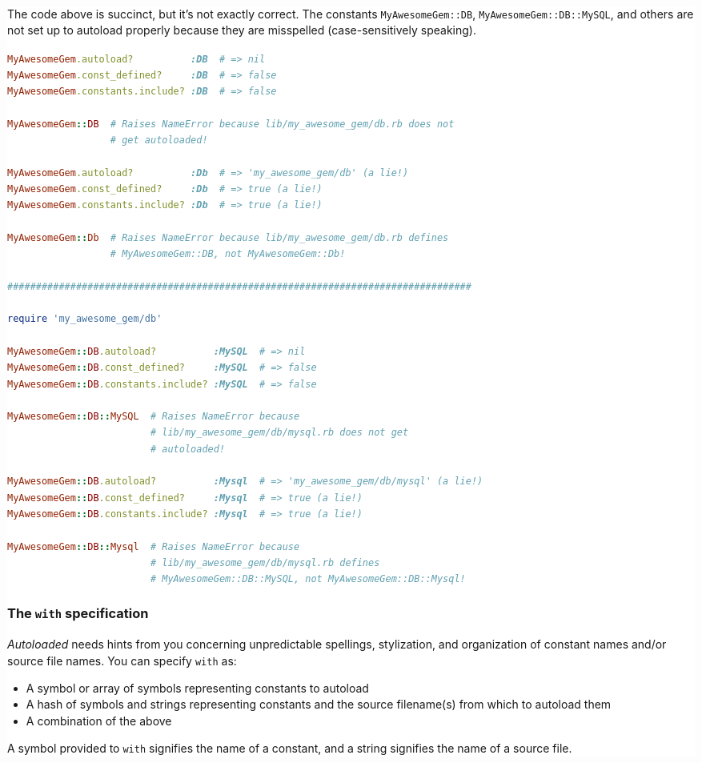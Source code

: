 The code above is succinct, but it’s not exactly correct. The constants
`MyAwesomeGem::DB`, `MyAwesomeGem::DB::MySQL`, and others are not set up to
autoload properly because they are misspelled (case-sensitively speaking).

```ruby
MyAwesomeGem.autoload?          :DB  # => nil
MyAwesomeGem.const_defined?     :DB  # => false
MyAwesomeGem.constants.include? :DB  # => false

MyAwesomeGem::DB  # Raises NameError because lib/my_awesome_gem/db.rb does not
                  # get autoloaded!

MyAwesomeGem.autoload?          :Db  # => 'my_awesome_gem/db' (a lie!)
MyAwesomeGem.const_defined?     :Db  # => true (a lie!)
MyAwesomeGem.constants.include? :Db  # => true (a lie!)

MyAwesomeGem::Db  # Raises NameError because lib/my_awesome_gem/db.rb defines
                  # MyAwesomeGem::DB, not MyAwesomeGem::Db!

#################################################################################

require 'my_awesome_gem/db'

MyAwesomeGem::DB.autoload?          :MySQL  # => nil
MyAwesomeGem::DB.const_defined?     :MySQL  # => false
MyAwesomeGem::DB.constants.include? :MySQL  # => false

MyAwesomeGem::DB::MySQL  # Raises NameError because
                         # lib/my_awesome_gem/db/mysql.rb does not get
                         # autoloaded!

MyAwesomeGem::DB.autoload?          :Mysql  # => 'my_awesome_gem/db/mysql' (a lie!)
MyAwesomeGem::DB.const_defined?     :Mysql  # => true (a lie!)
MyAwesomeGem::DB.constants.include? :Mysql  # => true (a lie!)

MyAwesomeGem::DB::Mysql  # Raises NameError because
                         # lib/my_awesome_gem/db/mysql.rb defines
                         # MyAwesomeGem::DB::MySQL, not MyAwesomeGem::DB::Mysql!
```

### The `with` specification

*Autoloaded* needs hints from you concerning unpredictable spellings,
stylization, and organization of constant names and/or source file names. You can
specify `with` as:

* A symbol or array of symbols representing constants to autoload
* A hash of symbols and strings representing constants and the source filename(s)
  from which to autoload them
* A combination of the above

A symbol provided to `with` signifies the name of a constant, and a string
signifies the name of a source file.
